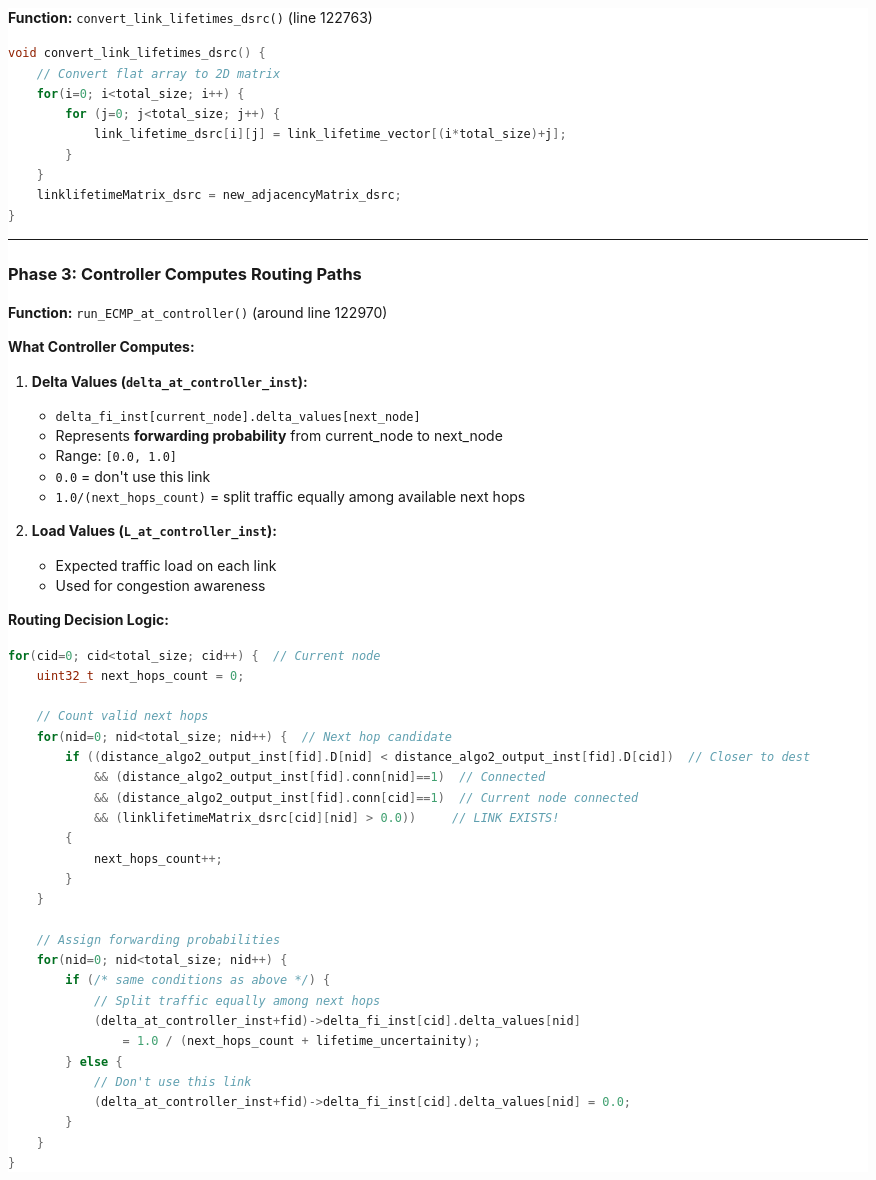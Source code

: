 **Function:** `convert_link_lifetimes_dsrc()` (line 122763)
```cpp
void convert_link_lifetimes_dsrc() {
    // Convert flat array to 2D matrix
    for(i=0; i<total_size; i++) {
        for (j=0; j<total_size; j++) {
            link_lifetime_dsrc[i][j] = link_lifetime_vector[(i*total_size)+j];
        }
    }
    linklifetimeMatrix_dsrc = new_adjacencyMatrix_dsrc;
}
```

---

### Phase 3: Controller Computes Routing Paths

**Function:** `run_ECMP_at_controller()` (around line 122970)

**What Controller Computes:**

1. **Delta Values (`delta_at_controller_inst`):**
   - `delta_fi_inst[current_node].delta_values[next_node]`
   - Represents **forwarding probability** from current_node to next_node
   - Range: `[0.0, 1.0]`
   - `0.0` = don't use this link
   - `1.0/(next_hops_count)` = split traffic equally among available next hops

2. **Load Values (`L_at_controller_inst`):**
   - Expected traffic load on each link
   - Used for congestion awareness

**Routing Decision Logic:**
```cpp
for(cid=0; cid<total_size; cid++) {  // Current node
    uint32_t next_hops_count = 0;
    
    // Count valid next hops
    for(nid=0; nid<total_size; nid++) {  // Next hop candidate
        if ((distance_algo2_output_inst[fid].D[nid] < distance_algo2_output_inst[fid].D[cid])  // Closer to dest
            && (distance_algo2_output_inst[fid].conn[nid]==1)  // Connected
            && (distance_algo2_output_inst[fid].conn[cid]==1)  // Current node connected
            && (linklifetimeMatrix_dsrc[cid][nid] > 0.0))     // LINK EXISTS!
        {
            next_hops_count++;
        }
    }
    
    // Assign forwarding probabilities
    for(nid=0; nid<total_size; nid++) {
        if (/* same conditions as above */) {
            // Split traffic equally among next hops
            (delta_at_controller_inst+fid)->delta_fi_inst[cid].delta_values[nid] 
                = 1.0 / (next_hops_count + lifetime_uncertainity);
        } else {
            // Don't use this link
            (delta_at_controller_inst+fid)->delta_fi_inst[cid].delta_values[nid] = 0.0;
        }
    }
}
```
